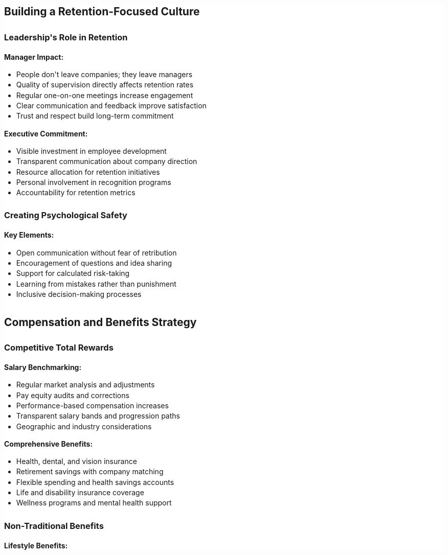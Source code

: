 ## Building a Retention-Focused Culture

### Leadership's Role in Retention

**Manager Impact:**

- People don't leave companies; they leave managers
- Quality of supervision directly affects retention rates
- Regular one-on-one meetings increase engagement
- Clear communication and feedback improve satisfaction
- Trust and respect build long-term commitment

**Executive Commitment:**

- Visible investment in employee development
- Transparent communication about company direction
- Resource allocation for retention initiatives
- Personal involvement in recognition programs
- Accountability for retention metrics

### Creating Psychological Safety

**Key Elements:**

- Open communication without fear of retribution
- Encouragement of questions and idea sharing
- Support for calculated risk-taking
- Learning from mistakes rather than punishment
- Inclusive decision-making processes

## Compensation and Benefits Strategy

### Competitive Total Rewards

**Salary Benchmarking:**

- Regular market analysis and adjustments
- Pay equity audits and corrections
- Performance-based compensation increases
- Transparent salary bands and progression paths
- Geographic and industry considerations

**Comprehensive Benefits:**

- Health, dental, and vision insurance
- Retirement savings with company matching
- Flexible spending and health savings accounts
- Life and disability insurance coverage
- Wellness programs and mental health support

### Non-Traditional Benefits

**Lifestyle Benefits:**

